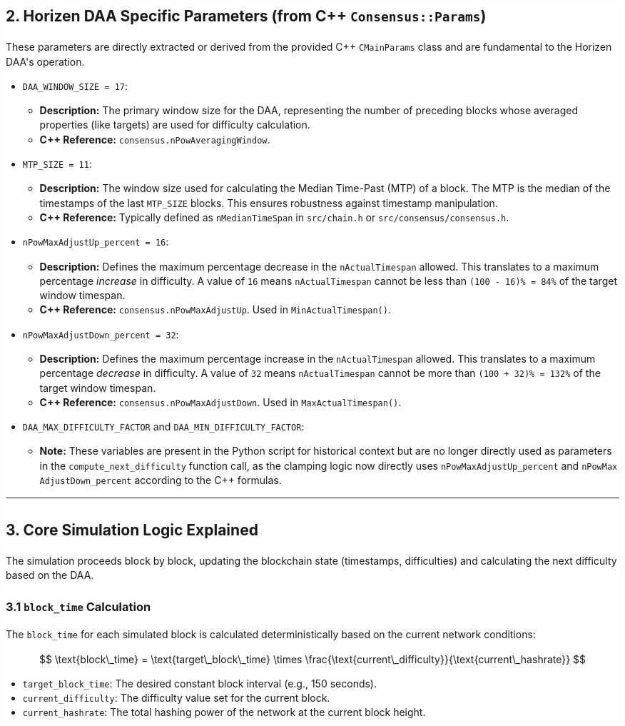 ## 2. Horizen DAA Specific Parameters (from C++ `Consensus::Params`)

These parameters are directly extracted or derived from the provided C++ `CMainParams` class and are fundamental to the Horizen DAA's operation.

* `DAA_WINDOW_SIZE = 17`:
    * **Description:** The primary window size for the DAA, representing the number of preceding blocks whose averaged properties (like targets) are used for difficulty calculation.
    * **C++ Reference:** `consensus.nPowAveragingWindow`.

* `MTP_SIZE = 11`:
    * **Description:** The window size used for calculating the Median Time-Past (MTP) of a block. The MTP is the median of the timestamps of the last `MTP_SIZE` blocks. This ensures robustness against timestamp manipulation.
    * **C++ Reference:** Typically defined as `nMedianTimeSpan` in `src/chain.h` or `src/consensus/consensus.h`.

* `nPowMaxAdjustUp_percent = 16`:
    * **Description:** Defines the maximum percentage decrease in the `nActualTimespan` allowed. This translates to a maximum percentage *increase* in difficulty. A value of `16` means `nActualTimespan` cannot be less than `(100 - 16)% = 84%` of the target window timespan.
    * **C++ Reference:** `consensus.nPowMaxAdjustUp`. Used in `MinActualTimespan()`.

* `nPowMaxAdjustDown_percent = 32`:
    * **Description:** Defines the maximum percentage increase in the `nActualTimespan` allowed. This translates to a maximum percentage *decrease* in difficulty. A value of `32` means `nActualTimespan` cannot be more than `(100 + 32)% = 132%` of the target window timespan.
    * **C++ Reference:** `consensus.nPowMaxAdjustDown`. Used in `MaxActualTimespan()`.

* `DAA_MAX_DIFFICULTY_FACTOR` and `DAA_MIN_DIFFICULTY_FACTOR`:
    * **Note:** These variables are present in the Python script for historical context but are no longer directly used as parameters in the `compute_next_difficulty` function call, as the clamping logic now directly uses `nPowMaxAdjustUp_percent` and `nPowMaxAdjustDown_percent` according to the C++ formulas.

---

## 3. Core Simulation Logic Explained

The simulation proceeds block by block, updating the blockchain state (timestamps, difficulties) and calculating the next difficulty based on the DAA.

### 3.1 `block_time` Calculation

The `block_time` for each simulated block is calculated deterministically based on the current network conditions:

$$ \text{block\_time} = \text{target\_block\_time} \times \frac{\text{current\_difficulty}}{\text{current\_hashrate}} $$

* `target_block_time`: The desired constant block interval (e.g., 150 seconds).
* `current_difficulty`: The difficulty value set for the current block.
* `current_hashrate`: The total hashing power of the network at the current block height.
